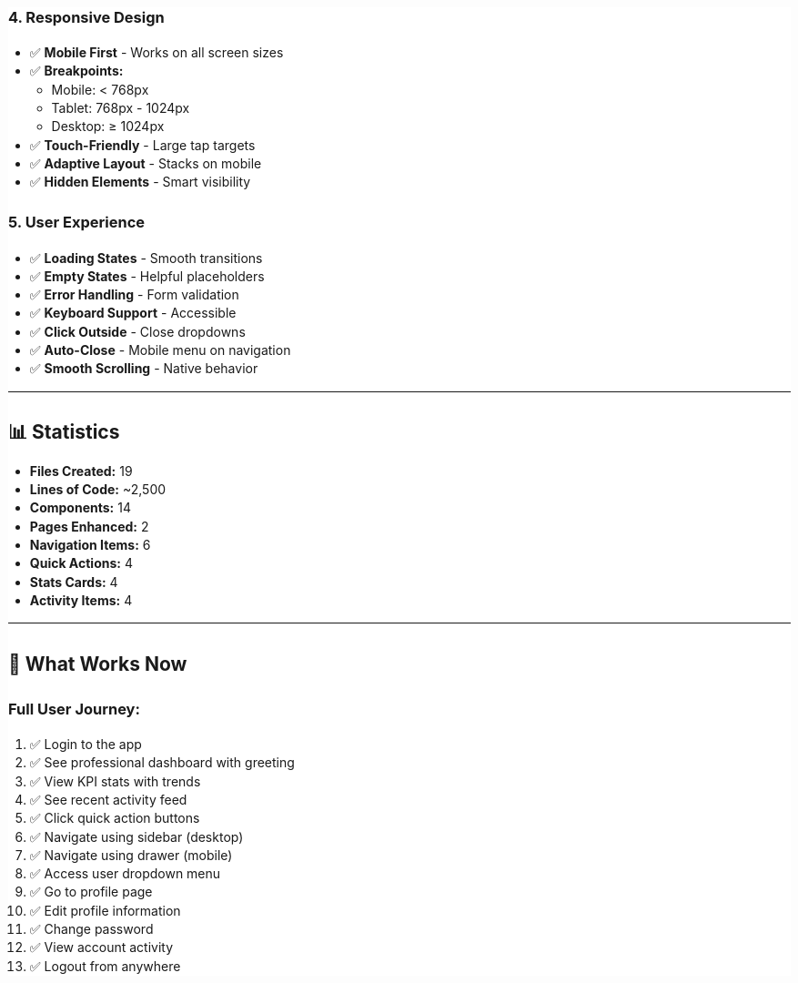 ### **4. Responsive Design**
- ✅ **Mobile First** - Works on all screen sizes
- ✅ **Breakpoints:**
  - Mobile: < 768px
  - Tablet: 768px - 1024px
  - Desktop: ≥ 1024px
- ✅ **Touch-Friendly** - Large tap targets
- ✅ **Adaptive Layout** - Stacks on mobile
- ✅ **Hidden Elements** - Smart visibility

### **5. User Experience**
- ✅ **Loading States** - Smooth transitions
- ✅ **Empty States** - Helpful placeholders
- ✅ **Error Handling** - Form validation
- ✅ **Keyboard Support** - Accessible
- ✅ **Click Outside** - Close dropdowns
- ✅ **Auto-Close** - Mobile menu on navigation
- ✅ **Smooth Scrolling** - Native behavior

---

## 📊 **Statistics**

- **Files Created:** 19
- **Lines of Code:** ~2,500
- **Components:** 14
- **Pages Enhanced:** 2
- **Navigation Items:** 6
- **Quick Actions:** 4
- **Stats Cards:** 4
- **Activity Items:** 4

---

## 🧪 **What Works Now**

### **Full User Journey:**
1. ✅ Login to the app
2. ✅ See professional dashboard with greeting
3. ✅ View KPI stats with trends
4. ✅ See recent activity feed
5. ✅ Click quick action buttons
6. ✅ Navigate using sidebar (desktop)
7. ✅ Navigate using drawer (mobile)
8. ✅ Access user dropdown menu
9. ✅ Go to profile page
10. ✅ Edit profile information
11. ✅ Change password
12. ✅ View account activity
13. ✅ Logout from anywhere
